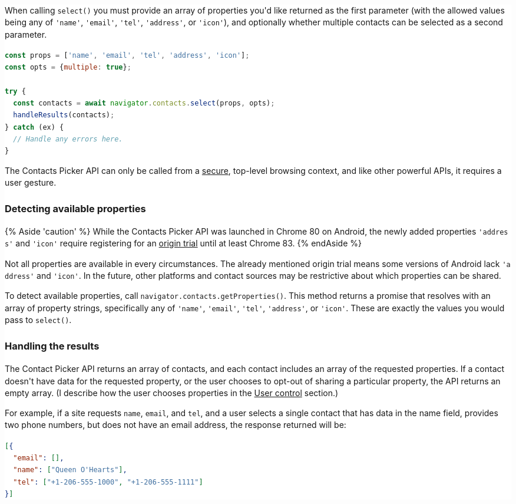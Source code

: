 When calling `select()` you must provide an array of properties you'd like
returned as the first parameter (with the allowed values being any of
`'name'`, `'email'`, `'tel'`, `'address'`, or `'icon'`),
and optionally whether multiple contacts can be
selected as a second parameter.

```js
const props = ['name', 'email', 'tel', 'address', 'icon'];
const opts = {multiple: true};

try {
  const contacts = await navigator.contacts.select(props, opts);
  handleResults(contacts);
} catch (ex) {
  // Handle any errors here.
}
```

The Contacts Picker API can only be called from a [secure][secure-contexts],
top-level browsing context, and like other powerful APIs, it requires a
user gesture.

### Detecting available properties

{% Aside 'caution' %}
  While the Contacts Picker API was launched in Chrome 80 on Android, the newly added
  properties `'address'` and `'icon'` require registering for an [origin
  trial](https://developers.chrome.com/origintrials/#/view_trial/-6951306024846360575)
  until at least Chrome 83.
{% endAside %}

Not all properties are available in every circumstances. The already mentioned
origin trial means some versions of Android lack `'address'` and `'icon'`. In
the future, other platforms and contact sources may be restrictive about which
properties can be shared.

To detect available properties, call `navigator.contacts.getProperties()`. This
method returns a promise that resolves with an array of property strings,
specifically any of `'name'`, `'email'`, `'tel'`, `'address'`, or `'icon'`.
These are exactly the values you would pass to `select()`.

### Handling the results

The Contact Picker API returns an array of contacts, and each contact includes
an array of the requested properties. If a contact doesn't have data for the
requested property, or the user chooses to opt-out of sharing a particular
property, the API returns an empty array. (I describe how the user chooses properties
in the [User control](#security-control) section.)

For example, if a site requests `name`, `email`, and `tel`, and a user
selects a single contact that has data in the name field, provides two
phone numbers, but does not have an email address, the response returned will be:

```json
[{
  "email": [],
  "name": ["Queen O'Hearts"],
  "tel": ["+1-206-555-1000", "+1-206-555-1111"]
}]
```


[spec]: https://wicg.github.io/contact-api/spec/
[spec-select]: https://wicg.github.io/contact-api/spec/#contacts-manager-select
[spec-security]: https://wicg.github.io/contact-api/spec/#privacy
[demo]: https://contact-picker.glitch.me
[demo-source]: https://glitch.com/edit/#!/contact-picker?path=demo.js:20:0
[cr-bug]: https://bugs.chromium.org/p/chromium/issues/detail?id=860467
[cr-status]: https://www.chromestatus.com/features/6511327140904960
[explainer]: https://github.com/WICG/contact-api/
[wicg-discourse]: https://discourse.wicg.io/t/proposal-contact-picker-api/3507
[new-bug]: https://bugs.chromium.org/p/chromium/issues/entry?components=Blink%3EContacts
[powerful-apis]: https://chromium.googlesource.com/chromium/src/+/lkgr/docs/security/permissions-for-powerful-web-platform-features.md
[secure-contexts]: https://w3c.github.io/webappsec-secure-contexts/
[cr-dev-twitter]: https://twitter.com/chromiumdev